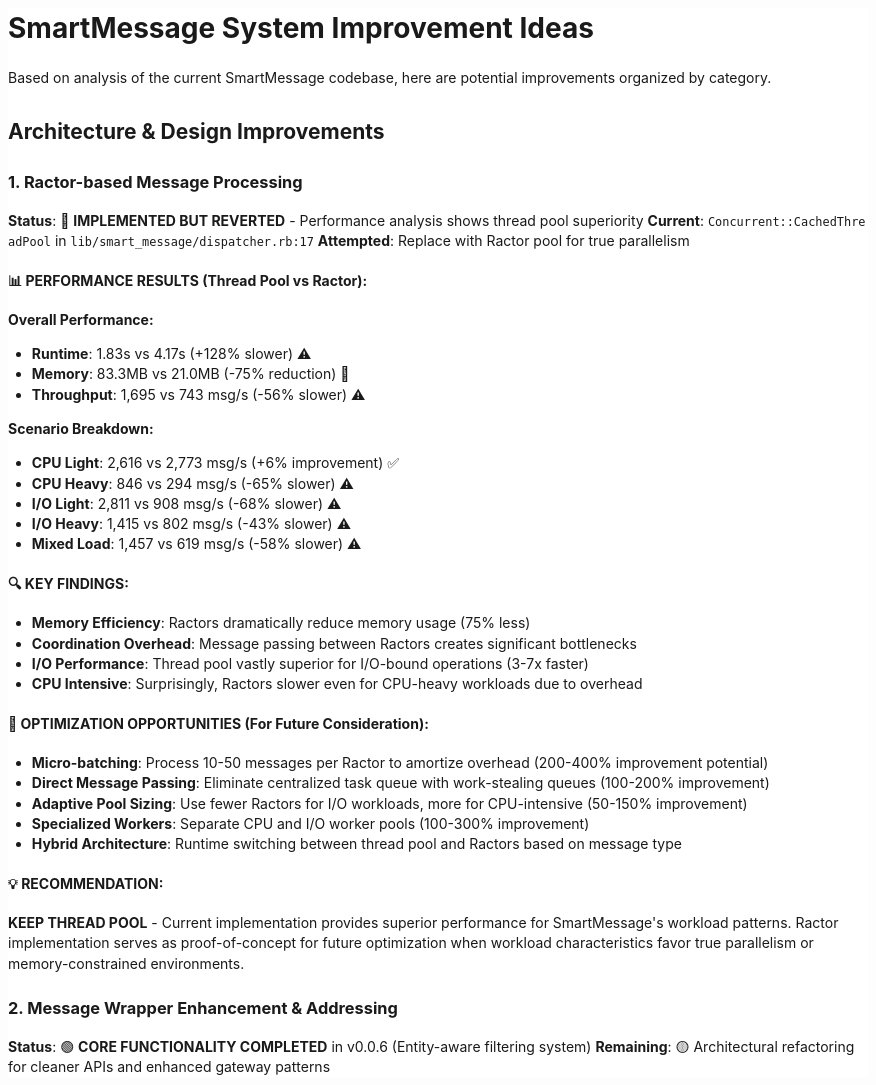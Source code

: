 # SmartMessage System Improvement Ideas

Based on analysis of the current SmartMessage codebase, here are potential improvements organized by category.

## Architecture & Design Improvements

### 1. Ractor-based Message Processing
**Status**: 🔴 **IMPLEMENTED BUT REVERTED** - Performance analysis shows thread pool superiority
**Current**: `Concurrent::CachedThreadPool` in `lib/smart_message/dispatcher.rb:17`
**Attempted**: Replace with Ractor pool for true parallelism

#### 📊 **PERFORMANCE RESULTS (Thread Pool vs Ractor)**:
**Overall Performance:**
- **Runtime**: 1.83s vs 4.17s (+128% slower) ⚠️
- **Memory**: 83.3MB vs 21.0MB (-75% reduction) 🎉
- **Throughput**: 1,695 vs 743 msg/s (-56% slower) ⚠️

**Scenario Breakdown:**
- **CPU Light**: 2,616 vs 2,773 msg/s (+6% improvement) ✅
- **CPU Heavy**: 846 vs 294 msg/s (-65% slower) ⚠️
- **I/O Light**: 2,811 vs 908 msg/s (-68% slower) ⚠️
- **I/O Heavy**: 1,415 vs 802 msg/s (-43% slower) ⚠️
- **Mixed Load**: 1,457 vs 619 msg/s (-58% slower) ⚠️

#### 🔍 **KEY FINDINGS**:
- **Memory Efficiency**: Ractors dramatically reduce memory usage (75% less)
- **Coordination Overhead**: Message passing between Ractors creates significant bottlenecks
- **I/O Performance**: Thread pool vastly superior for I/O-bound operations (3-7x faster)
- **CPU Intensive**: Surprisingly, Ractors slower even for CPU-heavy workloads due to overhead

#### 🚀 **OPTIMIZATION OPPORTUNITIES** (For Future Consideration):
- **Micro-batching**: Process 10-50 messages per Ractor to amortize overhead (200-400% improvement potential)
- **Direct Message Passing**: Eliminate centralized task queue with work-stealing queues (100-200% improvement)
- **Adaptive Pool Sizing**: Use fewer Ractors for I/O workloads, more for CPU-intensive (50-150% improvement)
- **Specialized Workers**: Separate CPU and I/O worker pools (100-300% improvement)
- **Hybrid Architecture**: Runtime switching between thread pool and Ractors based on message type

#### 💡 **RECOMMENDATION**:
**KEEP THREAD POOL** - Current implementation provides superior performance for SmartMessage's workload patterns. Ractor implementation serves as proof-of-concept for future optimization when workload characteristics favor true parallelism or memory-constrained environments.

### 2. Message Wrapper Enhancement & Addressing
**Status**: 🟢 **CORE FUNCTIONALITY COMPLETED** in v0.0.6 (Entity-aware filtering system)
**Remaining**: 🟡 Architectural refactoring for cleaner APIs and enhanced gateway patterns
